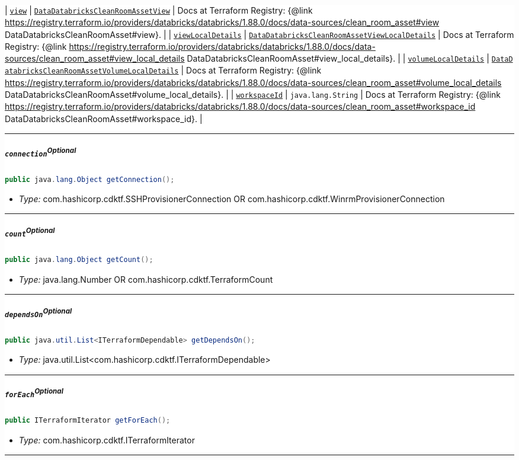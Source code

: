 | <code><a href="#@cdktf/provider-databricks.dataDatabricksCleanRoomAsset.DataDatabricksCleanRoomAssetConfig.property.view">view</a></code> | <code><a href="#@cdktf/provider-databricks.dataDatabricksCleanRoomAsset.DataDatabricksCleanRoomAssetView">DataDatabricksCleanRoomAssetView</a></code> | Docs at Terraform Registry: {@link https://registry.terraform.io/providers/databricks/databricks/1.88.0/docs/data-sources/clean_room_asset#view DataDatabricksCleanRoomAsset#view}. |
| <code><a href="#@cdktf/provider-databricks.dataDatabricksCleanRoomAsset.DataDatabricksCleanRoomAssetConfig.property.viewLocalDetails">viewLocalDetails</a></code> | <code><a href="#@cdktf/provider-databricks.dataDatabricksCleanRoomAsset.DataDatabricksCleanRoomAssetViewLocalDetails">DataDatabricksCleanRoomAssetViewLocalDetails</a></code> | Docs at Terraform Registry: {@link https://registry.terraform.io/providers/databricks/databricks/1.88.0/docs/data-sources/clean_room_asset#view_local_details DataDatabricksCleanRoomAsset#view_local_details}. |
| <code><a href="#@cdktf/provider-databricks.dataDatabricksCleanRoomAsset.DataDatabricksCleanRoomAssetConfig.property.volumeLocalDetails">volumeLocalDetails</a></code> | <code><a href="#@cdktf/provider-databricks.dataDatabricksCleanRoomAsset.DataDatabricksCleanRoomAssetVolumeLocalDetails">DataDatabricksCleanRoomAssetVolumeLocalDetails</a></code> | Docs at Terraform Registry: {@link https://registry.terraform.io/providers/databricks/databricks/1.88.0/docs/data-sources/clean_room_asset#volume_local_details DataDatabricksCleanRoomAsset#volume_local_details}. |
| <code><a href="#@cdktf/provider-databricks.dataDatabricksCleanRoomAsset.DataDatabricksCleanRoomAssetConfig.property.workspaceId">workspaceId</a></code> | <code>java.lang.String</code> | Docs at Terraform Registry: {@link https://registry.terraform.io/providers/databricks/databricks/1.88.0/docs/data-sources/clean_room_asset#workspace_id DataDatabricksCleanRoomAsset#workspace_id}. |

---

##### `connection`<sup>Optional</sup> <a name="connection" id="@cdktf/provider-databricks.dataDatabricksCleanRoomAsset.DataDatabricksCleanRoomAssetConfig.property.connection"></a>

```java
public java.lang.Object getConnection();
```

- *Type:* com.hashicorp.cdktf.SSHProvisionerConnection OR com.hashicorp.cdktf.WinrmProvisionerConnection

---

##### `count`<sup>Optional</sup> <a name="count" id="@cdktf/provider-databricks.dataDatabricksCleanRoomAsset.DataDatabricksCleanRoomAssetConfig.property.count"></a>

```java
public java.lang.Object getCount();
```

- *Type:* java.lang.Number OR com.hashicorp.cdktf.TerraformCount

---

##### `dependsOn`<sup>Optional</sup> <a name="dependsOn" id="@cdktf/provider-databricks.dataDatabricksCleanRoomAsset.DataDatabricksCleanRoomAssetConfig.property.dependsOn"></a>

```java
public java.util.List<ITerraformDependable> getDependsOn();
```

- *Type:* java.util.List<com.hashicorp.cdktf.ITerraformDependable>

---

##### `forEach`<sup>Optional</sup> <a name="forEach" id="@cdktf/provider-databricks.dataDatabricksCleanRoomAsset.DataDatabricksCleanRoomAssetConfig.property.forEach"></a>

```java
public ITerraformIterator getForEach();
```

- *Type:* com.hashicorp.cdktf.ITerraformIterator

---
